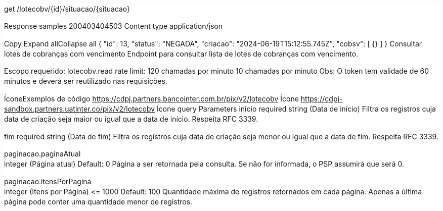 get
/lotecobv/{id}/situacao/{situacao}


Response samples
200403404503
Content type
application/json

Copy
Expand allCollapse all
{
"id": 13,
"status": "NEGADA",
"criacao": "2024-06-19T15:12:55.745Z",
"cobsv": [
{}
]
}
Consultar lotes de cobranças com vencimento
Endpoint para consultar lista de lotes de cobranças com vencimento.

Escopo requerido: lotecobv.read
rate limit:
 120 chamadas por minuto
 10 chamadas por minuto
Obs: O token tem validade de 60 minutos e deverá ser reutilizado nas requisições.

ÍconeExemplos de código
  https://cdpj.partners.bancointer.com.br/pix/v2/lotecobv
Ícone
  https://cdpj-sandbox.partners.uatinter.co/pix/v2/lotecobv
Ícone
query Parameters
inicio
required
string <date-time> (Data de início)
Filtra os registros cuja data de criação seja maior ou igual que a data de início. Respeita RFC 3339.

fim
required
string <date-time> (Data de fim)
Filtra os registros cuja data de criação seja menor ou igual que a data de fim. Respeita RFC 3339.

paginacao.paginaAtual	
integer <int32> (Página atual)
Default: 0
Página a ser retornada pela consulta. Se não for informada, o PSP assumirá que será 0.

paginacao.itensPorPagina	
integer <int32> (Itens por Página) <= 1000
Default: 100
Quantidade máxima de registros retornados em cada página. Apenas a última página pode conter uma quantidade menor de registros.

